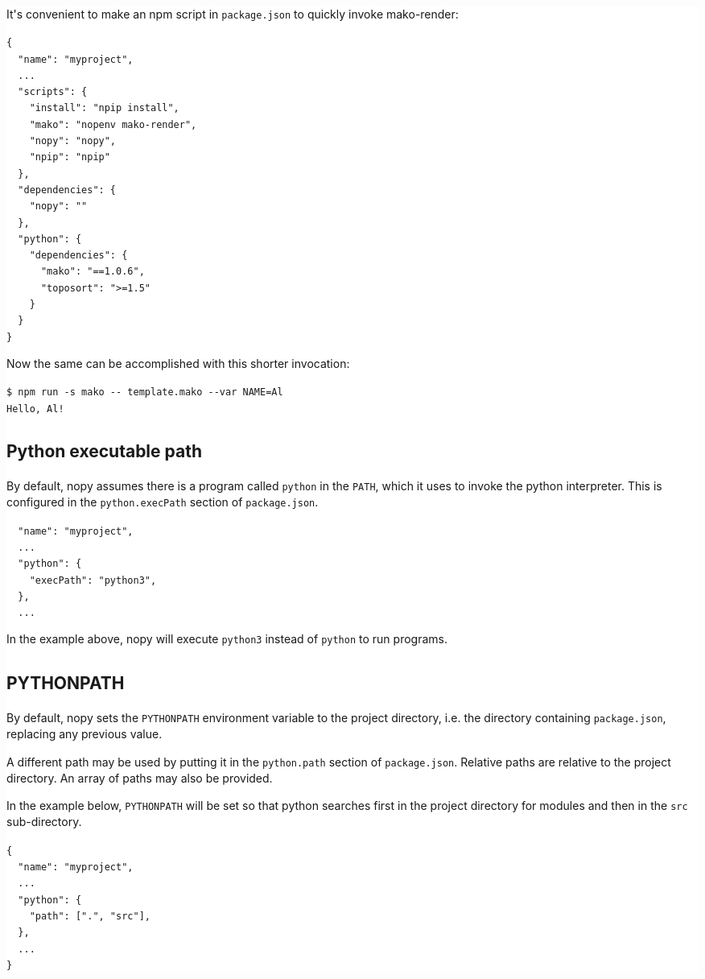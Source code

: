 It's convenient to make an npm script in `package.json` to quickly invoke mako-render:
```
{
  "name": "myproject",
  ...
  "scripts": {
    "install": "npip install",
    "mako": "nopenv mako-render",
    "nopy": "nopy",
    "npip": "npip"
  },
  "dependencies": {
    "nopy": ""
  },
  "python": {
    "dependencies": {
      "mako": "==1.0.6",
      "toposort": ">=1.5"
    }
  }
}
```

Now the same can be accomplished with this shorter invocation:
```
$ npm run -s mako -- template.mako --var NAME=Al
Hello, Al!
```

## Python executable path

By default, nopy assumes there is a program called `python` in the `PATH`, which it uses to invoke the python interpreter. This is configured in the `python.execPath` section of `package.json`.

```
  "name": "myproject",
  ...
  "python": {
    "execPath": "python3",
  },
  ...
```

In the example above, nopy will execute `python3` instead of `python` to run programs.

## PYTHONPATH

By default, nopy sets the `PYTHONPATH` environment variable to the project directory, i.e. the directory containing `package.json`, replacing any previous value. 

A different path may be used by putting it in the `python.path` section of `package.json`. Relative paths are relative to the project directory. An array of paths may also be provided.

In the example below, `PYTHONPATH` will be set so that python searches first in the project directory for modules and then in the `src` sub-directory.
```
{
  "name": "myproject",
  ...
  "python": {
    "path": [".", "src"],
  },
  ...
}
```
